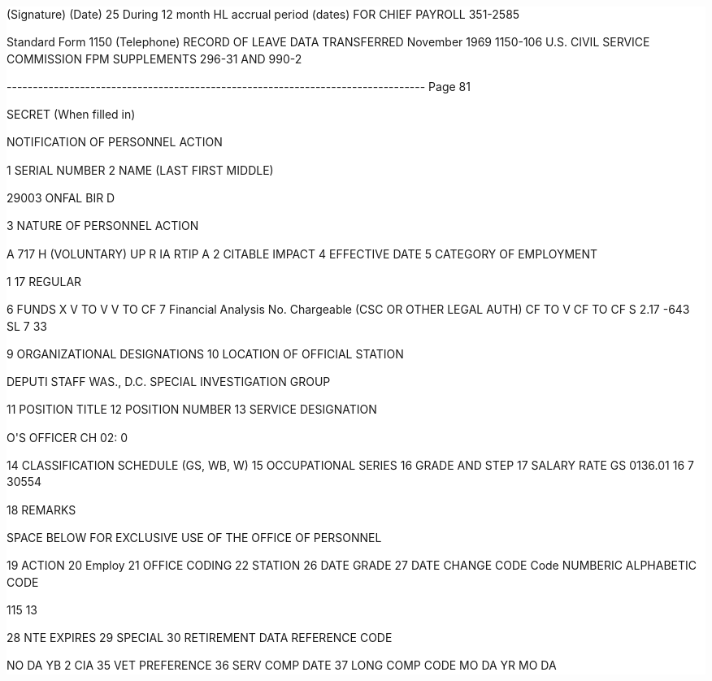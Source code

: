 (Signature) (Date) 25 During 12 month HL accrual period (dates)
FOR CHIEF PAYROLL 351-2585

Standard Form 1150 (Telephone) RECORD OF LEAVE DATA TRANSFERRED
November 1969
1150-106 U.S. CIVIL SERVICE COMMISSION
FPM SUPPLEMENTS 296-31 AND 990-2


-------------------------------------------------------------------------------- Page 81

SECRET
(When filled in)

NOTIFICATION OF PERSONNEL ACTION

1 SERIAL NUMBER 2 NAME (LAST FIRST MIDDLE)

29003 ONFAL BIR D

3 NATURE OF PERSONNEL ACTION

A 717 H (VOLUNTARY) UP R IA
RTIP A 2 CITABLE IMPACT
4 EFFECTIVE DATE 5 CATEGORY OF EMPLOYMENT

1 17 REGULAR

6 FUNDS X V TO V V TO CF 7 Financial Analysis No. Chargeable (CSC OR OTHER LEGAL AUTH)
CF TO V CF TO CF S 2.17 -643
SL 7 33

9 ORGANIZATIONAL DESIGNATIONS 10 LOCATION OF OFFICIAL STATION

DEPUTI STAFF WAS., D.C.
SPECIAL INVESTIGATION GROUP

11 POSITION TITLE 12 POSITION NUMBER 13 SERVICE DESIGNATION

O'S OFFICER CH 02: 0

14 CLASSIFICATION SCHEDULE (GS, WB, W) 15 OCCUPATIONAL SERIES 16 GRADE AND STEP 17 SALARY RATE
GS 0136.01 16 7 30554

18 REMARKS

SPACE BELOW FOR EXCLUSIVE USE OF THE OFFICE OF PERSONNEL

19 ACTION 20 Employ 21 OFFICE CODING 22 STATION 26 DATE GRADE 27 DATE CHANGE
CODE Code
NUMBERIC ALPHABETIC CODE

115 13

28 NTE EXPIRES 29 SPECIAL 30 RETIREMENT DATA
REFERENCE CODE

NO DA YB
2 CIA
35 VET PREFERENCE 36 SERV COMP DATE 37 LONG COMP
CODE MO DA YR MO DA
